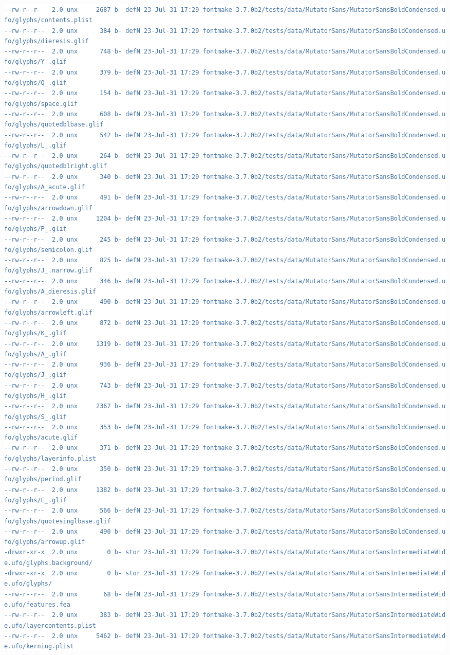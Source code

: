 ```diff
--rw-r--r--  2.0 unx     2687 b- defN 23-Jul-31 17:29 fontmake-3.7.0b2/tests/data/MutatorSans/MutatorSansBoldCondensed.ufo/glyphs/contents.plist
--rw-r--r--  2.0 unx      384 b- defN 23-Jul-31 17:29 fontmake-3.7.0b2/tests/data/MutatorSans/MutatorSansBoldCondensed.ufo/glyphs/dieresis.glif
--rw-r--r--  2.0 unx      748 b- defN 23-Jul-31 17:29 fontmake-3.7.0b2/tests/data/MutatorSans/MutatorSansBoldCondensed.ufo/glyphs/Y_.glif
--rw-r--r--  2.0 unx      379 b- defN 23-Jul-31 17:29 fontmake-3.7.0b2/tests/data/MutatorSans/MutatorSansBoldCondensed.ufo/glyphs/Q_.glif
--rw-r--r--  2.0 unx      154 b- defN 23-Jul-31 17:29 fontmake-3.7.0b2/tests/data/MutatorSans/MutatorSansBoldCondensed.ufo/glyphs/space.glif
--rw-r--r--  2.0 unx      608 b- defN 23-Jul-31 17:29 fontmake-3.7.0b2/tests/data/MutatorSans/MutatorSansBoldCondensed.ufo/glyphs/quotedblbase.glif
--rw-r--r--  2.0 unx      542 b- defN 23-Jul-31 17:29 fontmake-3.7.0b2/tests/data/MutatorSans/MutatorSansBoldCondensed.ufo/glyphs/L_.glif
--rw-r--r--  2.0 unx      264 b- defN 23-Jul-31 17:29 fontmake-3.7.0b2/tests/data/MutatorSans/MutatorSansBoldCondensed.ufo/glyphs/quotedblright.glif
--rw-r--r--  2.0 unx      340 b- defN 23-Jul-31 17:29 fontmake-3.7.0b2/tests/data/MutatorSans/MutatorSansBoldCondensed.ufo/glyphs/A_acute.glif
--rw-r--r--  2.0 unx      491 b- defN 23-Jul-31 17:29 fontmake-3.7.0b2/tests/data/MutatorSans/MutatorSansBoldCondensed.ufo/glyphs/arrowdown.glif
--rw-r--r--  2.0 unx     1204 b- defN 23-Jul-31 17:29 fontmake-3.7.0b2/tests/data/MutatorSans/MutatorSansBoldCondensed.ufo/glyphs/P_.glif
--rw-r--r--  2.0 unx      245 b- defN 23-Jul-31 17:29 fontmake-3.7.0b2/tests/data/MutatorSans/MutatorSansBoldCondensed.ufo/glyphs/semicolon.glif
--rw-r--r--  2.0 unx      825 b- defN 23-Jul-31 17:29 fontmake-3.7.0b2/tests/data/MutatorSans/MutatorSansBoldCondensed.ufo/glyphs/J_.narrow.glif
--rw-r--r--  2.0 unx      346 b- defN 23-Jul-31 17:29 fontmake-3.7.0b2/tests/data/MutatorSans/MutatorSansBoldCondensed.ufo/glyphs/A_dieresis.glif
--rw-r--r--  2.0 unx      490 b- defN 23-Jul-31 17:29 fontmake-3.7.0b2/tests/data/MutatorSans/MutatorSansBoldCondensed.ufo/glyphs/arrowleft.glif
--rw-r--r--  2.0 unx      872 b- defN 23-Jul-31 17:29 fontmake-3.7.0b2/tests/data/MutatorSans/MutatorSansBoldCondensed.ufo/glyphs/K_.glif
--rw-r--r--  2.0 unx     1319 b- defN 23-Jul-31 17:29 fontmake-3.7.0b2/tests/data/MutatorSans/MutatorSansBoldCondensed.ufo/glyphs/A_.glif
--rw-r--r--  2.0 unx      936 b- defN 23-Jul-31 17:29 fontmake-3.7.0b2/tests/data/MutatorSans/MutatorSansBoldCondensed.ufo/glyphs/J_.glif
--rw-r--r--  2.0 unx      743 b- defN 23-Jul-31 17:29 fontmake-3.7.0b2/tests/data/MutatorSans/MutatorSansBoldCondensed.ufo/glyphs/H_.glif
--rw-r--r--  2.0 unx     2367 b- defN 23-Jul-31 17:29 fontmake-3.7.0b2/tests/data/MutatorSans/MutatorSansBoldCondensed.ufo/glyphs/S_.glif
--rw-r--r--  2.0 unx      353 b- defN 23-Jul-31 17:29 fontmake-3.7.0b2/tests/data/MutatorSans/MutatorSansBoldCondensed.ufo/glyphs/acute.glif
--rw-r--r--  2.0 unx      371 b- defN 23-Jul-31 17:29 fontmake-3.7.0b2/tests/data/MutatorSans/MutatorSansBoldCondensed.ufo/glyphs/layerinfo.plist
--rw-r--r--  2.0 unx      350 b- defN 23-Jul-31 17:29 fontmake-3.7.0b2/tests/data/MutatorSans/MutatorSansBoldCondensed.ufo/glyphs/period.glif
--rw-r--r--  2.0 unx     1382 b- defN 23-Jul-31 17:29 fontmake-3.7.0b2/tests/data/MutatorSans/MutatorSansBoldCondensed.ufo/glyphs/E_.glif
--rw-r--r--  2.0 unx      566 b- defN 23-Jul-31 17:29 fontmake-3.7.0b2/tests/data/MutatorSans/MutatorSansBoldCondensed.ufo/glyphs/quotesinglbase.glif
--rw-r--r--  2.0 unx      490 b- defN 23-Jul-31 17:29 fontmake-3.7.0b2/tests/data/MutatorSans/MutatorSansBoldCondensed.ufo/glyphs/arrowup.glif
-drwxr-xr-x  2.0 unx        0 b- stor 23-Jul-31 17:29 fontmake-3.7.0b2/tests/data/MutatorSans/MutatorSansIntermediateWide.ufo/glyphs.background/
-drwxr-xr-x  2.0 unx        0 b- stor 23-Jul-31 17:29 fontmake-3.7.0b2/tests/data/MutatorSans/MutatorSansIntermediateWide.ufo/glyphs/
--rw-r--r--  2.0 unx       68 b- defN 23-Jul-31 17:29 fontmake-3.7.0b2/tests/data/MutatorSans/MutatorSansIntermediateWide.ufo/features.fea
--rw-r--r--  2.0 unx      383 b- defN 23-Jul-31 17:29 fontmake-3.7.0b2/tests/data/MutatorSans/MutatorSansIntermediateWide.ufo/layercontents.plist
--rw-r--r--  2.0 unx     5462 b- defN 23-Jul-31 17:29 fontmake-3.7.0b2/tests/data/MutatorSans/MutatorSansIntermediateWide.ufo/kerning.plist
```